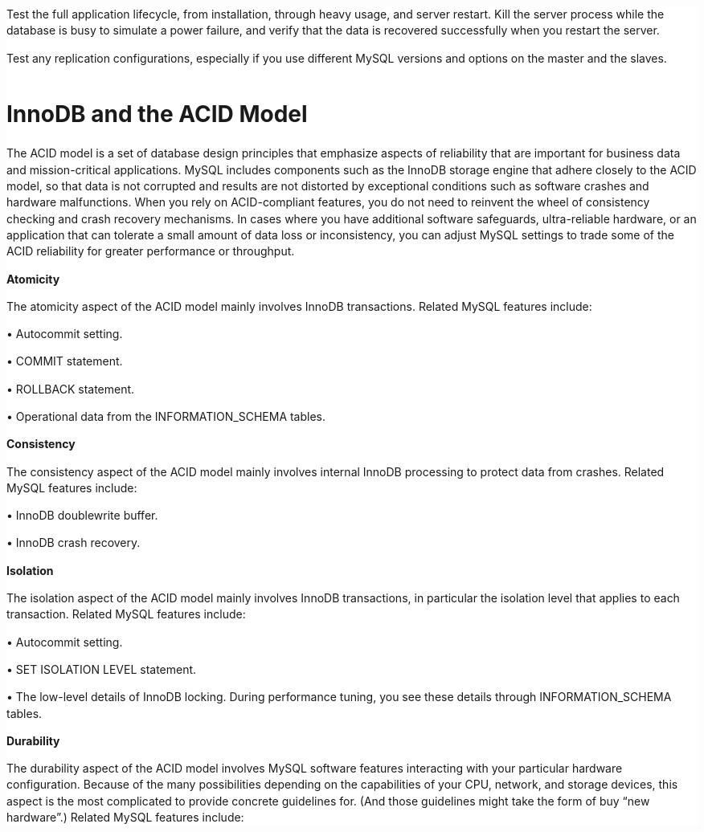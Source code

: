 Test the full application lifecycle, from installation, through heavy usage, and server restart. Kill the server process while the database is busy to simulate a power failure, and verify that the data is recovered successfully when you restart the server.

Test any replication configurations, especially if you use different MySQL versions and options on the
master and the slaves.

# InnoDB and the ACID Model

The ACID model is a set of database design principles that emphasize aspects of reliability that are important for business data and mission-critical applications. MySQL includes components such as the InnoDB storage engine that adhere closely to the ACID model, so that data is not corrupted and results are not distorted by exceptional conditions such as software crashes and hardware malfunctions. When you rely on ACID-compliant features, you do not need to reinvent the wheel of consistency checking and crash recovery mechanisms. In cases where you have additional software safeguards, ultra-reliable hardware, or an application that can tolerate a small amount of data loss or inconsistency, you can adjust MySQL settings to trade some of the ACID reliability for greater performance or throughput.

**Atomicity**

The atomicity aspect of the ACID model mainly involves InnoDB transactions. Related MySQL features include:

• Autocommit setting.

• COMMIT statement.

• ROLLBACK statement.

• Operational data from the INFORMATION_SCHEMA tables.

**Consistency**

The consistency aspect of the ACID model mainly involves internal InnoDB processing to protect data from crashes. Related MySQL features include:

• InnoDB doublewrite buffer.

• InnoDB crash recovery.

**Isolation**

The isolation aspect of the ACID model mainly involves InnoDB transactions, in particular the isolation level that applies to each transaction. Related MySQL features include:

• Autocommit setting.

• SET ISOLATION LEVEL statement.

• The low-level details of InnoDB locking. During performance tuning, you see these details through INFORMATION_SCHEMA tables.

**Durability**

The durability aspect of the ACID model involves MySQL software features interacting with your particular hardware configuration. Because of the many possibilities depending on the capabilities of your CPU, network, and storage devices, this aspect is the most complicated to provide concrete guidelines for. (And those guidelines might take the form of buy “new hardware”.) Related MySQL features include:
